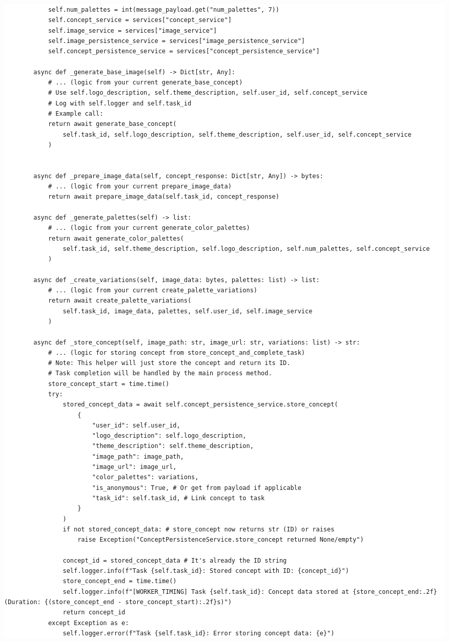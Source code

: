 ```
            self.num_palettes = int(message_payload.get("num_palettes", 7))
            self.concept_service = services["concept_service"]
            self.image_service = services["image_service"]
            self.image_persistence_service = services["image_persistence_service"]
            self.concept_persistence_service = services["concept_persistence_service"]

        async def _generate_base_image(self) -> Dict[str, Any]:
            # ... (logic from your current generate_base_concept)
            # Use self.logo_description, self.theme_description, self.user_id, self.concept_service
            # Log with self.logger and self.task_id
            # Example call:
            return await generate_base_concept(
                self.task_id, self.logo_description, self.theme_description, self.user_id, self.concept_service
            )


        async def _prepare_image_data(self, concept_response: Dict[str, Any]) -> bytes:
            # ... (logic from your current prepare_image_data)
            return await prepare_image_data(self.task_id, concept_response)

        async def _generate_palettes(self) -> list:
            # ... (logic from your current generate_color_palettes)
            return await generate_color_palettes(
                self.task_id, self.theme_description, self.logo_description, self.num_palettes, self.concept_service
            )

        async def _create_variations(self, image_data: bytes, palettes: list) -> list:
            # ... (logic from your current create_palette_variations)
            return await create_palette_variations(
                self.task_id, image_data, palettes, self.user_id, self.image_service
            )

        async def _store_concept(self, image_path: str, image_url: str, variations: list) -> str:
            # ... (logic for storing concept from store_concept_and_complete_task)
            # Note: This helper will just store the concept and return its ID.
            # Task completion will be handled by the main process method.
            store_concept_start = time.time()
            try:
                stored_concept_data = await self.concept_persistence_service.store_concept(
                    {
                        "user_id": self.user_id,
                        "logo_description": self.logo_description,
                        "theme_description": self.theme_description,
                        "image_path": image_path,
                        "image_url": image_url,
                        "color_palettes": variations,
                        "is_anonymous": True, # Or get from payload if applicable
                        "task_id": self.task_id, # Link concept to task
                    }
                )
                if not stored_concept_data: # store_concept now returns str (ID) or raises
                    raise Exception("ConceptPersistenceService.store_concept returned None/empty")

                concept_id = stored_concept_data # It's already the ID string
                self.logger.info(f"Task {self.task_id}: Stored concept with ID: {concept_id}")
                store_concept_end = time.time()
                self.logger.info(f"[WORKER_TIMING] Task {self.task_id}: Concept data stored at {store_concept_end:.2f} (Duration: {(store_concept_end - store_concept_start):.2f}s)")
                return concept_id
            except Exception as e:
                self.logger.error(f"Task {self.task_id}: Error storing concept data: {e}")
```